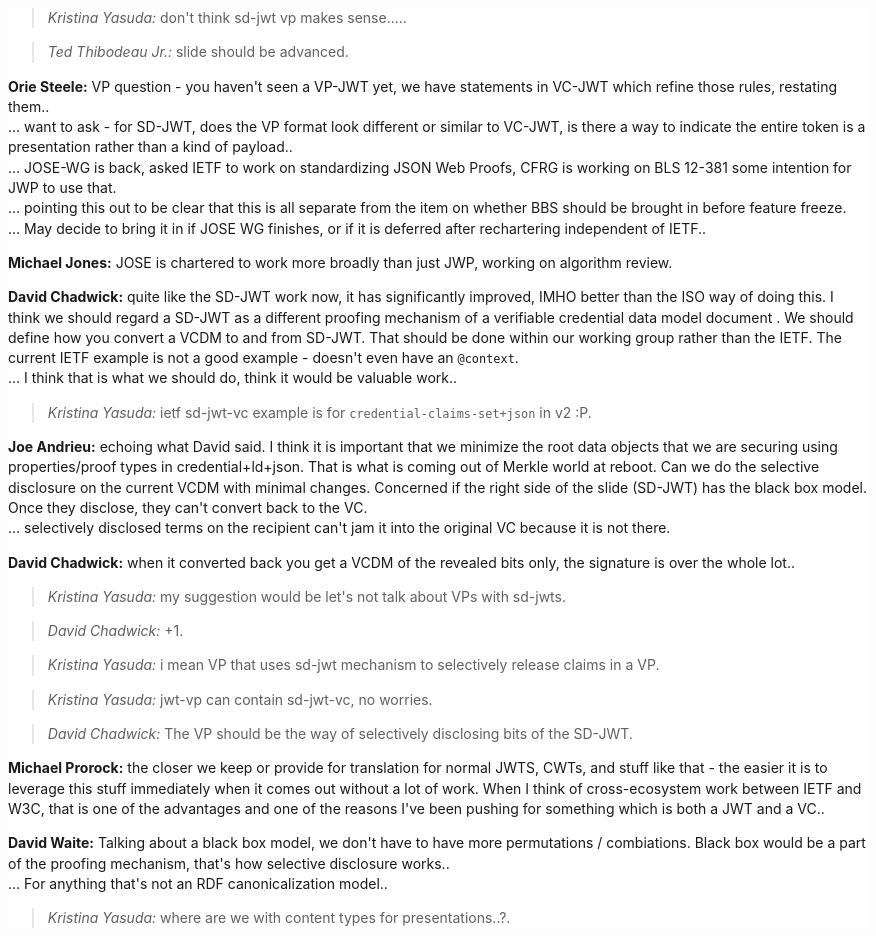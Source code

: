 > *Kristina Yasuda:* don't think sd-jwt vp makes sense.....

> *Ted Thibodeau Jr.:* slide should be advanced.

**Orie Steele:** VP question - you haven't seen a VP-JWT yet, we have statements in VC-JWT which refine those rules, restating them..  
… want to ask - for SD-JWT, does the VP format look different or similar to VC-JWT, is there a way to indicate the entire token is a presentation rather than a kind of payload..  
… JOSE-WG is back, asked IETF to work on standardizing JSON Web Proofs, CFRG is working on BLS 12-381 some intention for JWP to use that.  
… pointing this out to be clear that this is all separate from the item on whether BBS should be brought in before feature freeze.  
… May decide to bring it in if JOSE WG finishes, or if it is deferred after rechartering independent of IETF..  

**Michael Jones:** JOSE is chartered to work more broadly than just JWP, working on algorithm review.  

**David Chadwick:** quite like the SD-JWT work now, it has significantly improved, IMHO better than the ISO way of doing this. I think we should regard a SD-JWT as a different proofing mechanism of a verifiable credential data model document . We should define how you convert a VCDM to and from SD-JWT. That should be done within our working group rather than the IETF. The current IETF example is not a good example - doesn't even have an `@context`.  
… I think that is what we should do, think it would be valuable work..  

> *Kristina Yasuda:* ietf sd-jwt-vc example is for `credential-claims-set+json` in v2 :P.

**Joe Andrieu:** echoing what David said. I think it is important that we minimize the root data objects that we are securing using properties/proof types in credential+ld+json. That is what is coming out of Merkle world at reboot. Can we do the selective disclosure on the current VCDM with minimal changes. Concerned if the right side of the slide (SD-JWT) has the black box model. Once they disclose, they can't convert back to the VC.  
… selectively disclosed terms on the recipient can't jam it into the original VC because it is not there.  

**David Chadwick:** when it converted back you get a VCDM of the revealed bits only, the signature is over the whole lot..  

> *Kristina Yasuda:* my suggestion would be let's not talk about VPs with sd-jwts.

> *David Chadwick:* +1.

> *Kristina Yasuda:* i mean VP that uses sd-jwt mechanism to selectively release claims in a VP.

> *Kristina Yasuda:* jwt-vp can contain sd-jwt-vc, no worries.

> *David Chadwick:* The VP should be the way of selectively disclosing bits of the SD-JWT.

**Michael Prorock:** the closer we keep or provide for translation for normal JWTS, CWTs, and stuff like that - the easier it is to leverage this stuff immediately when it comes out without a lot of work. When I think of cross-ecosystem work between IETF and W3C, that is one of the advantages and one of the reasons I've been pushing for something which is both a JWT and a VC..  

**David Waite:** Talking about a black box model, we don't have to have more permutations / combiations. Black box would be a part of the proofing mechanism, that's how selective disclosure works..  
… For anything that's not an RDF canonicalization model..  

> *Kristina Yasuda:* where are we with content types for presentations..?.
